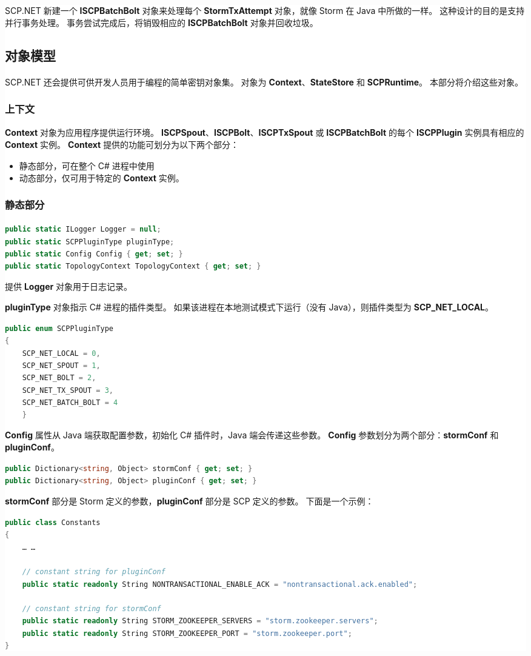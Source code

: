 SCP.NET 新建一个 **ISCPBatchBolt** 对象来处理每个 **StormTxAttempt** 对象，就像 Storm 在 Java 中所做的一样。 这种设计的目的是支持并行事务处理。 事务尝试完成后，将销毁相应的 **ISCPBatchBolt** 对象并回收垃圾。

## <a name="object-model"></a>对象模型

SCP.NET 还会提供可供开发人员用于编程的简单密钥对象集。 对象为 **Context**、**StateStore** 和 **SCPRuntime**。 本部分将介绍这些对象。

### <a name="context"></a>上下文

**Context** 对象为应用程序提供运行环境。 **ISCPSpout**、**ISCPBolt**、**ISCPTxSpout** 或 **ISCPBatchBolt** 的每个 **ISCPPlugin** 实例具有相应的 **Context** 实例。 **Context** 提供的功能可划分为以下两个部分：

* 静态部分，可在整个 C# 进程中使用
* 动态部分，仅可用于特定的 **Context** 实例。

### <a name="static-part"></a>静态部分

```csharp
public static ILogger Logger = null;
public static SCPPluginType pluginType;
public static Config Config { get; set; }
public static TopologyContext TopologyContext { get; set; }  
```

提供 **Logger** 对象用于日志记录。

**pluginType** 对象指示 C# 进程的插件类型。 如果该进程在本地测试模式下运行（没有 Java），则插件类型为 **SCP_NET_LOCAL**。

```csharp
public enum SCPPluginType 
{
    SCP_NET_LOCAL = 0,
    SCP_NET_SPOUT = 1,
    SCP_NET_BOLT = 2,
    SCP_NET_TX_SPOUT = 3,
    SCP_NET_BATCH_BOLT = 4  
    }
```

**Config** 属性从 Java 端获取配置参数，初始化 C# 插件时，Java 端会传递这些参数。 **Config** 参数划分为两个部分：**stormConf** 和 **pluginConf**。

```csharp
public Dictionary<string, Object> stormConf { get; set; }  
public Dictionary<string, Object> pluginConf { get; set; }  
```

**stormConf** 部分是 Storm 定义的参数，**pluginConf** 部分是 SCP 定义的参数。 下面是一个示例：

```csharp
public class Constants
{
    … …

    // constant string for pluginConf
    public static readonly String NONTRANSACTIONAL_ENABLE_ACK = "nontransactional.ack.enabled";  

    // constant string for stormConf
    public static readonly String STORM_ZOOKEEPER_SERVERS = "storm.zookeeper.servers";
    public static readonly String STORM_ZOOKEEPER_PORT = "storm.zookeeper.port";
}
```
